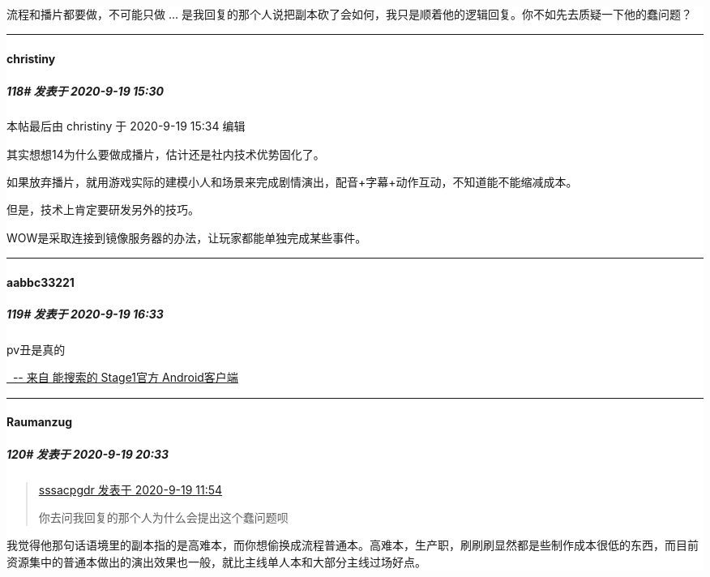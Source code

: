 流程和播片都要做，不可能只做 ...</blockquote>
是我回复的那个人说把副本砍了会如何，我只是顺着他的逻辑回复。你不如先去质疑一下他的蠢问题？







-----

####  christiny  
##### 118#       发表于 2020-9-19 15:30



 本帖最后由 christiny 于 2020-9-19 15:34 编辑 

其实想想14为什么要做成播片，估计还是社内技术优势固化了。


如果放弃播片，就用游戏实际的建模小人和场景来完成剧情演出，配音+字幕+动作互动，不知道能不能缩减成本。


但是，技术上肯定要研发另外的技巧。

WOW是采取连接到镜像服务器的办法，让玩家都能单独完成某些事件。







-----

####  aabbc33221  
##### 119#       发表于 2020-9-19 16:33




pv丑是真的

[  -- 来自 能搜索的 Stage1官方 Android客户端](https://www.coolapk.com/apk/140634)







-----

####  Raumanzug  
##### 120#       发表于 2020-9-19 20:33



<blockquote><a href="httphttps://bbs.saraba1st.com/2b/forum.php?mod=redirect&amp;goto=findpost&amp;pid=48785101&amp;ptid=1960313" target="_blank">sssacpgdr 发表于 2020-9-19 11:54</a>

你去问我回复的那个人为什么会提出这个蠢问题呗</blockquote>
我觉得他那句话语境里的副本指的是高难本，而你想偷换成流程普通本。高难本，生产职，刷刷刷显然都是些制作成本很低的东西，而目前资源集中的普通本做出的演出效果也一般，就比主线单人本和大部分主线过场好点。





